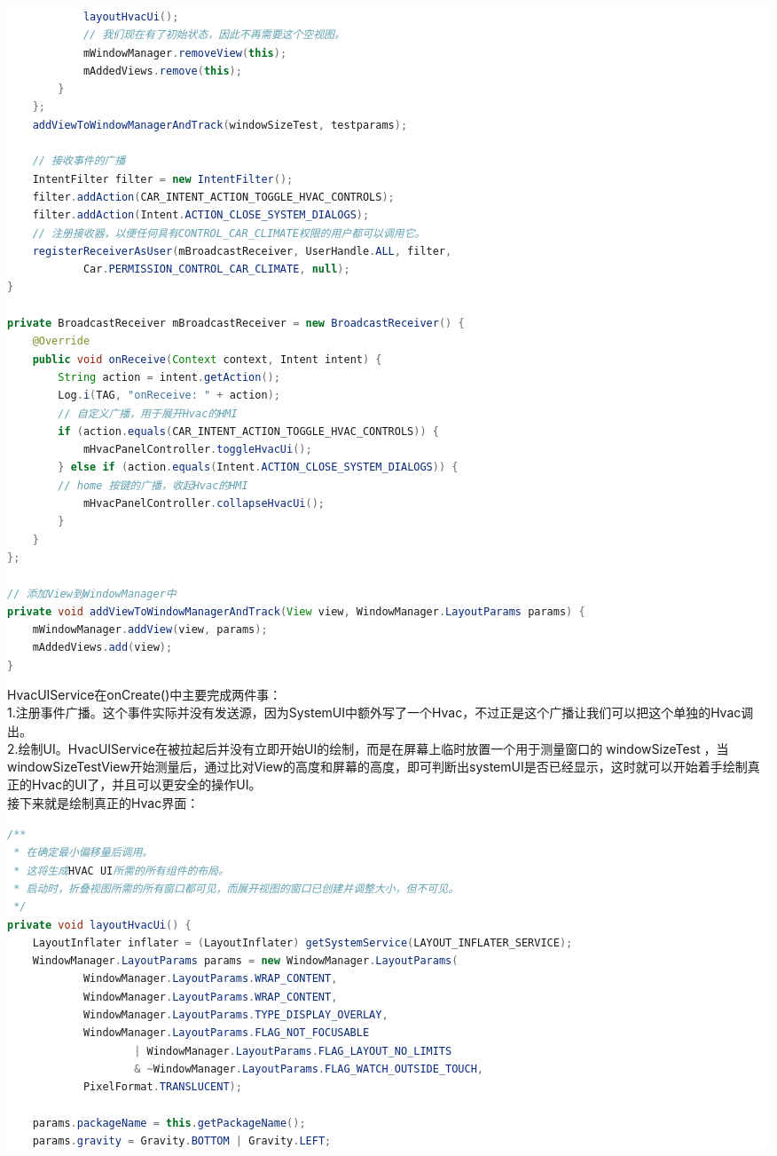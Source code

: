 ```Java
            layoutHvacUi();
            // 我们现在有了初始状态，因此不再需要这个空视图。
            mWindowManager.removeView(this);
            mAddedViews.remove(this);
        }
    };
    addViewToWindowManagerAndTrack(windowSizeTest, testparams);

    // 接收事件的广播
    IntentFilter filter = new IntentFilter();
    filter.addAction(CAR_INTENT_ACTION_TOGGLE_HVAC_CONTROLS);
    filter.addAction(Intent.ACTION_CLOSE_SYSTEM_DIALOGS);
    // 注册接收器，以便任何具有CONTROL_CAR_CLIMATE权限的用户都可以调用它。
    registerReceiverAsUser(mBroadcastReceiver, UserHandle.ALL, filter,
            Car.PERMISSION_CONTROL_CAR_CLIMATE, null);
}

private BroadcastReceiver mBroadcastReceiver = new BroadcastReceiver() {
    @Override
    public void onReceive(Context context, Intent intent) {
        String action = intent.getAction();
        Log.i(TAG, "onReceive: " + action);
        // 自定义广播，用于展开Hvac的HMI
        if (action.equals(CAR_INTENT_ACTION_TOGGLE_HVAC_CONTROLS)) {
            mHvacPanelController.toggleHvacUi();
        } else if (action.equals(Intent.ACTION_CLOSE_SYSTEM_DIALOGS)) {
        // home 按键的广播，收起Hvac的HMI
            mHvacPanelController.collapseHvacUi();
        }
    }
};

// 添加View到WindowManager中
private void addViewToWindowManagerAndTrack(View view, WindowManager.LayoutParams params) {
    mWindowManager.addView(view, params);
    mAddedViews.add(view);
}
```

HvacUIService在onCreate()中主要完成两件事：  
1.注册事件广播。这个事件实际并没有发送源，因为SystemUI中额外写了一个Hvac，不过正是这个广播让我们可以把这个单独的Hvac调出。  
2.绘制UI。HvacUIService在被拉起后并没有立即开始UI的绘制，而是在屏幕上临时放置一个用于测量窗口的 windowSizeTest ，当windowSizeTestView开始测量后，通过比对View的高度和屏幕的高度，即可判断出systemUI是否已经显示，这时就可以开始着手绘制真正的Hvac的UI了，并且可以更安全的操作UI。  
接下来就是绘制真正的Hvac界面：

```Java
/**
 * 在确定最小偏移量后调用。
 * 这将生成HVAC UI所需的所有组件的布局。
 * 启动时，折叠视图所需的所有窗口都可见，而展开视图的窗口已创建并调整大小，但不可见。
 */
private void layoutHvacUi() {
    LayoutInflater inflater = (LayoutInflater) getSystemService(LAYOUT_INFLATER_SERVICE);
    WindowManager.LayoutParams params = new WindowManager.LayoutParams(
            WindowManager.LayoutParams.WRAP_CONTENT,
            WindowManager.LayoutParams.WRAP_CONTENT,
            WindowManager.LayoutParams.TYPE_DISPLAY_OVERLAY,
            WindowManager.LayoutParams.FLAG_NOT_FOCUSABLE
                    | WindowManager.LayoutParams.FLAG_LAYOUT_NO_LIMITS
                    & ~WindowManager.LayoutParams.FLAG_WATCH_OUTSIDE_TOUCH,
            PixelFormat.TRANSLUCENT);

    params.packageName = this.getPackageName();
    params.gravity = Gravity.BOTTOM | Gravity.LEFT;
```